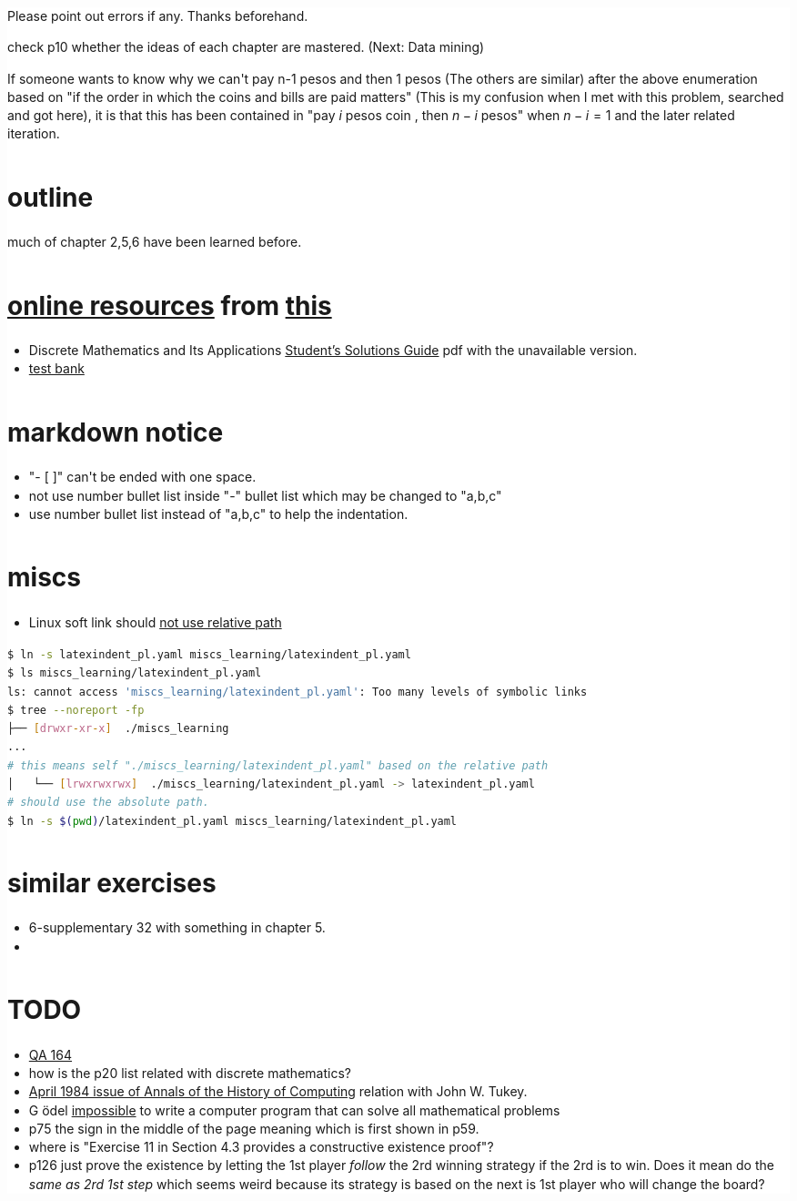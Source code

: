 Please point out errors if any. Thanks beforehand.

check p10 whether the ideas of each chapter are mastered. (Next: Data mining)

If someone wants to know why we can't pay n-1 pesos and then 1 pesos (The others are similar) after the above enumeration based on "if the order in which the coins and bills are paid matters" (This is my confusion when I met with this problem, searched and got here), it is that this has been contained in "pay $i$ pesos coin , then $n-i$ pesos" when $n-i=1$ and the later related iteration.
# outline
much of chapter 2,5,6 have been learned before.
# [online resources](https://highered.mheducation.com/sites/125967651x/student_view0/web_resources_guide.html) from [this](https://highered.mheducation.com/sites/125967651x/information_center_view0/)
- Discrete Mathematics and Its Applications [Student’s Solutions Guide](https://www.academia.edu/36410920/Students_Solutions_Guide) pdf with the unavailable version.
- [test bank](https://www.stuvia.com/en-us/doc/2018491/discrete-mathematics-and-its-applications-8th-edition-rosen-test-bank.pdf)
# markdown notice
- "- [ ]" can't be ended with one space.
- not use number bullet list inside "-" bullet list which may be changed to "a,b,c"
- use number bullet list instead of "a,b,c" to help the indentation.
# miscs
- Linux soft link should [not use relative path](https://www.baeldung.com/linux/too-many-levels-of-symlinks)
```bash
$ ln -s latexindent_pl.yaml miscs_learning/latexindent_pl.yaml
$ ls miscs_learning/latexindent_pl.yaml                       
ls: cannot access 'miscs_learning/latexindent_pl.yaml': Too many levels of symbolic links
$ tree --noreport -fp
├── [drwxr-xr-x]  ./miscs_learning
...
# this means self "./miscs_learning/latexindent_pl.yaml" based on the relative path
│   └── [lrwxrwxrwx]  ./miscs_learning/latexindent_pl.yaml -> latexindent_pl.yaml
# should use the absolute path.
$ ln -s $(pwd)/latexindent_pl.yaml miscs_learning/latexindent_pl.yaml
```
# similar exercises
- 6-supplementary 32 with something in chapter 5.
- 
# TODO
- [QA 164](https://highered.mheducation.com/sites/dl/free/125967651x/1106131/Advice_on_the_Writing_Projects.pdf)
- how is the p20 list related with discrete mathematics?
- [April 1984 issue of Annals of the History of Computing](http://ftp.math.utah.edu/pub/tex/bib/toc/annhistcomput.html#6(2):April/June:1984) relation with John W. Tukey.
- G  ̈odel [impossible](https://en.wikipedia.org/wiki/G%C3%B6del%27s_incompleteness_theorems) to write a computer program that can solve all mathematical problems
- p75 the sign in the middle of the page meaning which is first shown in p59.
- where is "Exercise 11 in Section 4.3 provides a constructive existence proof"?
- p126 just prove the existence by letting the 1st player *follow* the 2rd winning strategy if the 2rd is to win.
  Does it mean do the *same as 2rd 1st step* which seems weird because its strategy is based on the next is 1st player who will change the board?